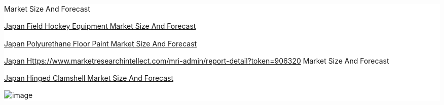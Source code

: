 Market Size And Forecast</a></p><p><a href="https://github.com/DipramanRIC01/Global-Competitor/blob/main/Field-Hockey-Equipment-Market/Field-Hockey-Equipment-Market.md">Japan Field Hockey Equipment Market Size And Forecast</a></p><p><a href="https://github.com/DipramanRIC01/Global-Competitor/blob/main/Polyurethane-Floor-Paint-Market/Polyurethane-Floor-Paint-Market.md">Japan Polyurethane Floor Paint Market Size And Forecast</a></p><p><a href="https://github.com/DipramanRIC01/Global-Competitor/blob/main/Https://www.marketresearchintellect.com/mri-admin/report-detail?token=906320-Market/Https://www.marketresearchintellect.com/mri-admin/report-detail?token=906320-Market.md">Japan Https://www.marketresearchintellect.com/mri-admin/report-detail?token=906320 Market Size And Forecast</a></p><p><a href="https://github.com/DipramanRIC01/Global-Competitor/blob/main/Hinged-Clamshell-Market/Hinged-Clamshell-Market.md">Japan Hinged Clamshell Market Size And Forecast</a></p>
![image](https://github.com/user-attachments/assets/33772254-5a9b-437a-bc94-8009540fe530)
